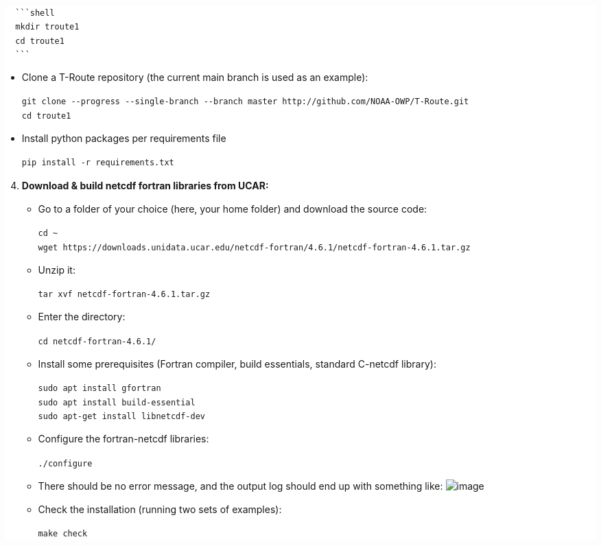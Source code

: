       ```shell
      mkdir troute1
      cd troute1
      ```

   - Clone a T-Route repository (the current main branch is used as an example):

      ```shell
      git clone --progress --single-branch --branch master http://github.com/NOAA-OWP/T-Route.git
      cd troute1
      ```

   - Install python packages per requirements file

      ```shell
      pip install -r requirements.txt
      ```

4. **Download & build netcdf fortran libraries from UCAR:**
   - Go to a folder of your choice (here, your home folder) and download the source code:

      ```shell
      cd ~
      wget https://downloads.unidata.ucar.edu/netcdf-fortran/4.6.1/netcdf-fortran-4.6.1.tar.gz
      ```

   - Unzip it:

      ```shell
      tar xvf netcdf-fortran-4.6.1.tar.gz
      ```

   - Enter the directory:

      ```shell
      cd netcdf-fortran-4.6.1/
      ```

   - Install some prerequisites (Fortran compiler, build essentials, standard C-netcdf library):

      ```shell
      sudo apt install gfortran
      sudo apt install build-essential
      sudo apt-get install libnetcdf-dev
      ```

   - Configure the fortran-netcdf libraries:

      ```shell
      ./configure
      ```

   - There should be no error message, and the output log should end up with something like:
     ![image](https://github.com/user-attachments/assets/48268212-0b74-4f75-9d52-97f68e6c80d0)
   - Check the installation (running two sets of examples):

      ```shell
      make check
      ```
